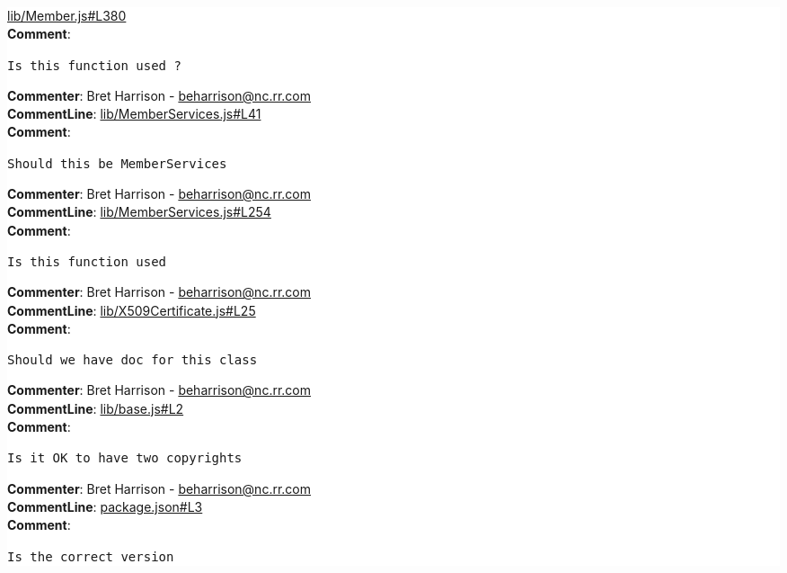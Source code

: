 [lib/Member.js#L380](https://github.com/hyperledger-gerrit-archive/fabric-sdk-node/blob/4d9b475600bc7304b8cd57a99fced59fbe89cdd5/lib/Member.js#L380)<br><strong>Comment</strong>: <pre>Is this function used ?</pre><strong>Commenter</strong>: Bret Harrison - beharrison@nc.rr.com<br><strong>CommentLine</strong>: [lib/MemberServices.js#L41](https://github.com/hyperledger-gerrit-archive/fabric-sdk-node/blob/4d9b475600bc7304b8cd57a99fced59fbe89cdd5/lib/MemberServices.js#L41)<br><strong>Comment</strong>: <pre>Should this be MemberServices</pre><strong>Commenter</strong>: Bret Harrison - beharrison@nc.rr.com<br><strong>CommentLine</strong>: [lib/MemberServices.js#L254](https://github.com/hyperledger-gerrit-archive/fabric-sdk-node/blob/4d9b475600bc7304b8cd57a99fced59fbe89cdd5/lib/MemberServices.js#L254)<br><strong>Comment</strong>: <pre>Is this function used</pre><strong>Commenter</strong>: Bret Harrison - beharrison@nc.rr.com<br><strong>CommentLine</strong>: [lib/X509Certificate.js#L25](https://github.com/hyperledger-gerrit-archive/fabric-sdk-node/blob/4d9b475600bc7304b8cd57a99fced59fbe89cdd5/lib/X509Certificate.js#L25)<br><strong>Comment</strong>: <pre>Should we have doc for this class</pre><strong>Commenter</strong>: Bret Harrison - beharrison@nc.rr.com<br><strong>CommentLine</strong>: [lib/base.js#L2](https://github.com/hyperledger-gerrit-archive/fabric-sdk-node/blob/4d9b475600bc7304b8cd57a99fced59fbe89cdd5/lib/base.js#L2)<br><strong>Comment</strong>: <pre>Is it OK to have two copyrights</pre><strong>Commenter</strong>: Bret Harrison - beharrison@nc.rr.com<br><strong>CommentLine</strong>: [package.json#L3](https://github.com/hyperledger-gerrit-archive/fabric-sdk-node/blob/4d9b475600bc7304b8cd57a99fced59fbe89cdd5/package.json#L3)<br><strong>Comment</strong>: <pre>Is the correct version</pre></blockquote>